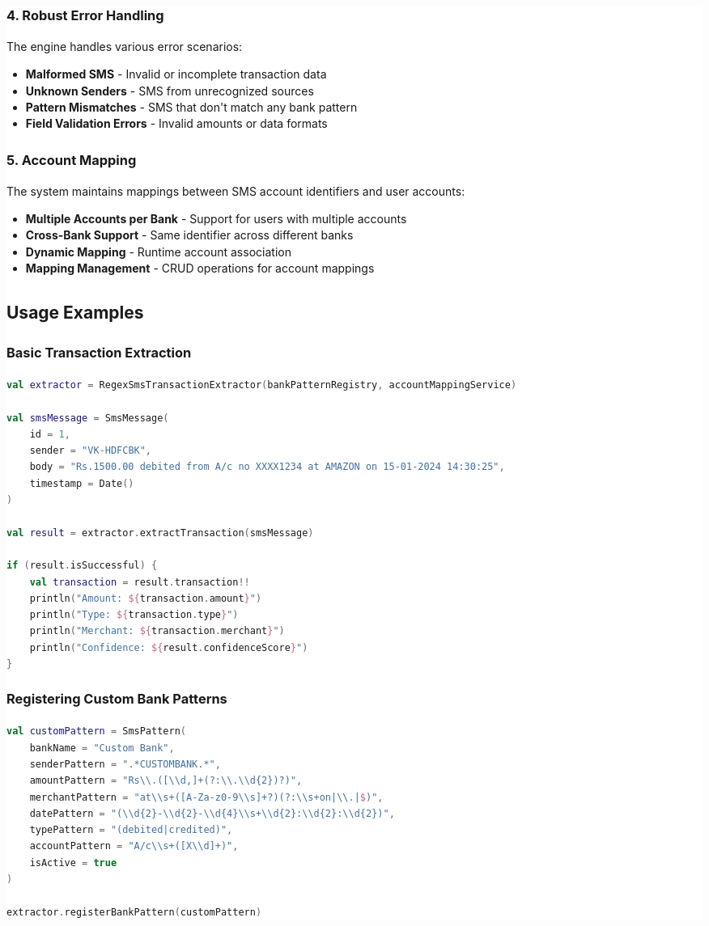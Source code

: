 ### 4. Robust Error Handling

The engine handles various error scenarios:

- **Malformed SMS** - Invalid or incomplete transaction data
- **Unknown Senders** - SMS from unrecognized sources
- **Pattern Mismatches** - SMS that don't match any bank pattern
- **Field Validation Errors** - Invalid amounts or data formats

### 5. Account Mapping

The system maintains mappings between SMS account identifiers and user accounts:

- **Multiple Accounts per Bank** - Support for users with multiple accounts
- **Cross-Bank Support** - Same identifier across different banks
- **Dynamic Mapping** - Runtime account association
- **Mapping Management** - CRUD operations for account mappings

## Usage Examples

### Basic Transaction Extraction

```kotlin
val extractor = RegexSmsTransactionExtractor(bankPatternRegistry, accountMappingService)

val smsMessage = SmsMessage(
    id = 1,
    sender = "VK-HDFCBK",
    body = "Rs.1500.00 debited from A/c no XXXX1234 at AMAZON on 15-01-2024 14:30:25",
    timestamp = Date()
)

val result = extractor.extractTransaction(smsMessage)

if (result.isSuccessful) {
    val transaction = result.transaction!!
    println("Amount: ${transaction.amount}")
    println("Type: ${transaction.type}")
    println("Merchant: ${transaction.merchant}")
    println("Confidence: ${result.confidenceScore}")
}
```

### Registering Custom Bank Patterns

```kotlin
val customPattern = SmsPattern(
    bankName = "Custom Bank",
    senderPattern = ".*CUSTOMBANK.*",
    amountPattern = "Rs\\.([\\d,]+(?:\\.\\d{2})?)",
    merchantPattern = "at\\s+([A-Za-z0-9\\s]+?)(?:\\s+on|\\.|$)",
    datePattern = "(\\d{2}-\\d{2}-\\d{4}\\s+\\d{2}:\\d{2}:\\d{2})",
    typePattern = "(debited|credited)",
    accountPattern = "A/c\\s+([X\\d]+)",
    isActive = true
)

extractor.registerBankPattern(customPattern)
```
